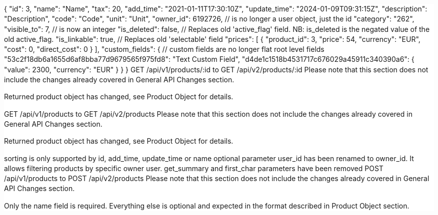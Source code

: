 {
    "id": 3,
    "name": "Name",
    "tax": 20,
    "add_time": "2021-01-11T17:30:10Z",
    "update_time": "2024-01-09T09:31:15Z",
    "description": "Description",
    "code": "Code",
    "unit": "Unit",
    "owner_id": 6192726, // is no longer a user object, just the id
    "category": "262",
    "visible_to": 7, // is now an integer
    "is_deleted": false, // Replaces old 'active_flag' field. NB: is_deleted is the negated value of the old active_flag.
    "is_linkable": true, // Replaces old 'selectable' field
    "prices": [
        {
            "product_id": 3,
            "price": 54,
            "currency": "EUR",
            "cost": 0,
            "direct_cost": 0
        }
    ],
    "custom_fields": { // custom fields are no longer flat root level fields
        "53c2f18db6a1655d6af8bba77d9679565f975fd8": "Text Custom Field",
        "d4de1c1518b4531717c676029a45911c340390a6": {
            "value": 2300,
            "currency": "EUR"
        }
    }
}
GET /api/v1/products/:id to GET /api/v2/products/:id
Please note that this section does not include the changes already covered in General API Changes section.

Returned product object has changed, see Product Object for details.

GET /api/v1/products to GET /api/v2/products
Please note that this section does not include the changes already covered in General API Changes section.

Returned product object has changed, see Product Object for details.

sorting is only supported by id, add_time, update_time or name
optional parameter user_id has been renamed to owner_id. It allows filtering products by specific owner user.
get_summary and first_char parameters have been removed
POST /api/v1/products to POST /api/v2/products
Please note that this section does not include the changes already covered in General API Changes section.

Only the name field is required. Everything else is optional and expected in the format described in Product Object section.
